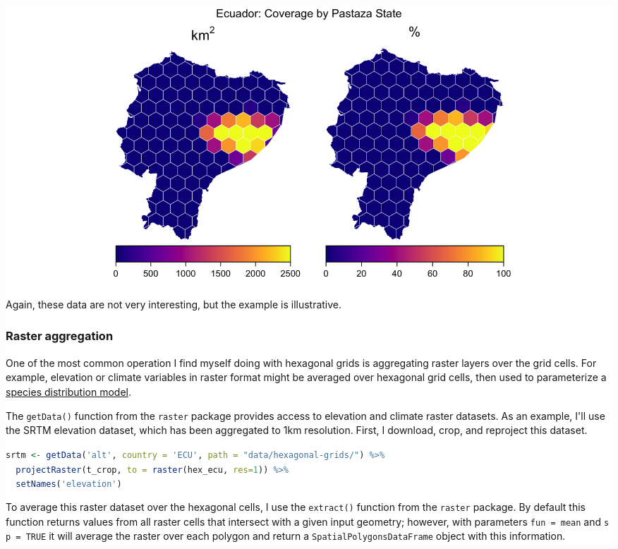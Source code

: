 
<img src="/figures//hexagonal-grids_cover-plots-1.png" title="plot of chunk cover-plots" alt="plot of chunk cover-plots" width="600" style="display: block; margin: auto;" />

Again, these data are not very interesting, but the example is illustrative.

### Raster aggregation

One of the most common operation I find myself doing with hexagonal grids is aggregating raster layers over the grid cells. For example, elevation or climate variables in raster format might be averaged over hexagonal grid cells, then used to parameterize a [species distribution model](https://en.wikipedia.org/wiki/Environmental_niche_modelling).

The `getData()` function from the `raster` package provides access to elevation and climate raster datasets. As an example, I'll use the SRTM elevation dataset, which has been aggregated to 1km resolution. First, I download, crop, and reproject this dataset.


```r
srtm <- getData('alt', country = 'ECU', path = "data/hexagonal-grids/") %>% 
  projectRaster(t_crop, to = raster(hex_ecu, res=1)) %>% 
  setNames('elevation')
```

To average this raster dataset over the hexagonal cells, I use the `extract()` function from the `raster` package. By default this function returns values from all raster cells that intersect with a given input geometry; however, with parameters `fun = mean` and `sp = TRUE` it will average the raster over each polygon and return a `SpatialPolygonsDataFrame` object with this information.

